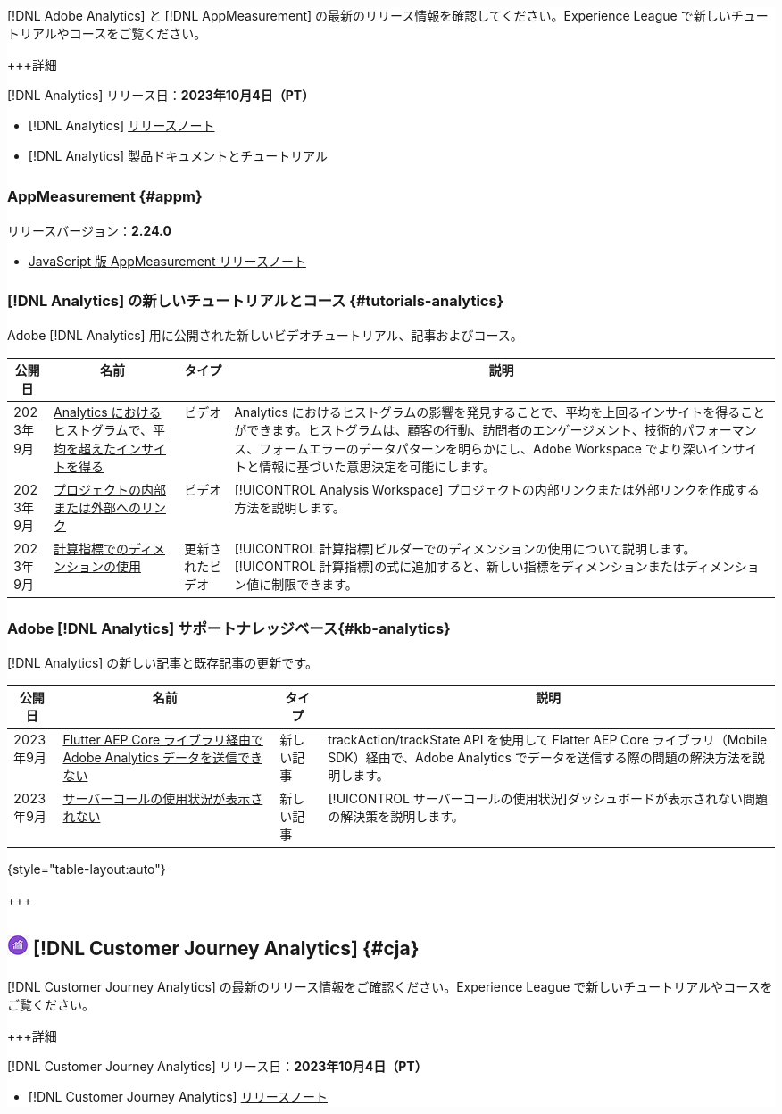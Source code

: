 [!DNL Adobe Analytics] と [!DNL AppMeasurement] の最新のリリース情報を確認してください。Experience League で新しいチュートリアルやコースをご覧ください。

+++詳細

[!DNL Analytics] リリース日：**2023年10月4日（PT）**

* [!DNL Analytics] [リリースノート](https://experienceleague.adobe.com/docs/analytics/release-notes/latest.html?lang=ja)

* [!DNL Analytics] [製品ドキュメントとチュートリアル](https://experienceleague.adobe.com/docs/analytics.html?lang=ja)

### AppMeasurement {#appm}

リリースバージョン：**2.24.0**

* [JavaScript 版 AppMeasurement リリースノート](https://experienceleague.adobe.com/docs/analytics/implementation/appmeasurement-updates.html?lang=ja)

### [!DNL Analytics] の新しいチュートリアルとコース {#tutorials-analytics}

Adobe [!DNL Analytics] 用に公開された新しいビデオチュートリアル、記事およびコース。

| 公開日 | 名前 | タイプ | 説明 |
| -----------| ---------- | ---------- | ---------- |
| 2023年9月 | [Analytics におけるヒストグラムで、平均を超えたインサイトを得る](https://experienceleague.adobe.com/docs/analytics-learn/tutorials/analysis-workspace/visualizations/unlocking-insights-with-histograms.html?lang=ja) | ビデオ | Analytics におけるヒストグラムの影響を発見することで、平均を上回るインサイトを得ることができます。ヒストグラムは、顧客の行動、訪問者のエンゲージメント、技術的パフォーマンス、フォームエラーのデータパターンを明らかにし、Adobe Workspace でより深いインサイトと情報に基づいた意思決定を可能にします。 |
| 2023年9月 | [プロジェクトの内部または外部へのリンク](https://experienceleague.adobe.com/docs/analytics-learn/tutorials/analysis-workspace/visualizations/linking-inside-or-outside-of-your-project.html?lang=ja) | ビデオ | [!UICONTROL Analysis Workspace] プロジェクトの内部リンクまたは外部リンクを作成する方法を説明します。 |
| 2023年9月 | [計算指標でのディメンションの使用](https://experienceleague.adobe.com/docs/analytics-learn/tutorials/components/calculated-metrics/using-dimensions-in-calculated-metrics.html?lang=ja) | 更新されたビデオ | [!UICONTROL 計算指標]ビルダーでのディメンションの使用について説明します。[!UICONTROL 計算指標]の式に追加すると、新しい指標をディメンションまたはディメンション値に制限できます。 |

### Adobe [!DNL Analytics] サポートナレッジベース{#kb-analytics}

[!DNL Analytics] の新しい記事と既存記事の更新です。

| 公開日 | 名前 | タイプ | 説明 |
|---------|--------|---------|---------|
| 2023年9月 | [Flutter AEP Core ライブラリ経由で Adobe Analytics データを送信できない](https://experienceleague.adobe.com/docs/experience-cloud-kcs/kbarticles/KA-22809.html?lang=ja) | 新しい記事 | trackAction/trackState API を使用して Flatter AEP Core ライブラリ（Mobile SDK）経由で、Adobe Analytics でデータを送信する際の問題の解決方法を説明します。 |
| 2023年9月 | [サーバーコールの使用状況が表示されない](https://experienceleague.adobe.com/docs/experience-cloud-kcs/kbarticles/KA-22784.html?lang=ja) | 新しい記事 | [!UICONTROL サーバーコールの使用状況]ダッシュボードが表示されない問題の解決策を説明します。 |

{style="table-layout:auto"}

+++

## ![アイコン](/assets/analytics.png) [!DNL Customer Journey Analytics] {#cja}

[!DNL Customer Journey Analytics] の最新のリリース情報をご確認ください。Experience League で新しいチュートリアルやコースをご覧ください。

+++詳細

[!DNL Customer Journey Analytics] リリース日：**2023年10月4日（PT）**

* [!DNL Customer Journey Analytics] [リリースノート](https://experienceleague.adobe.com/docs/analytics-platform/using/releases/latest.html?lang=ja)
